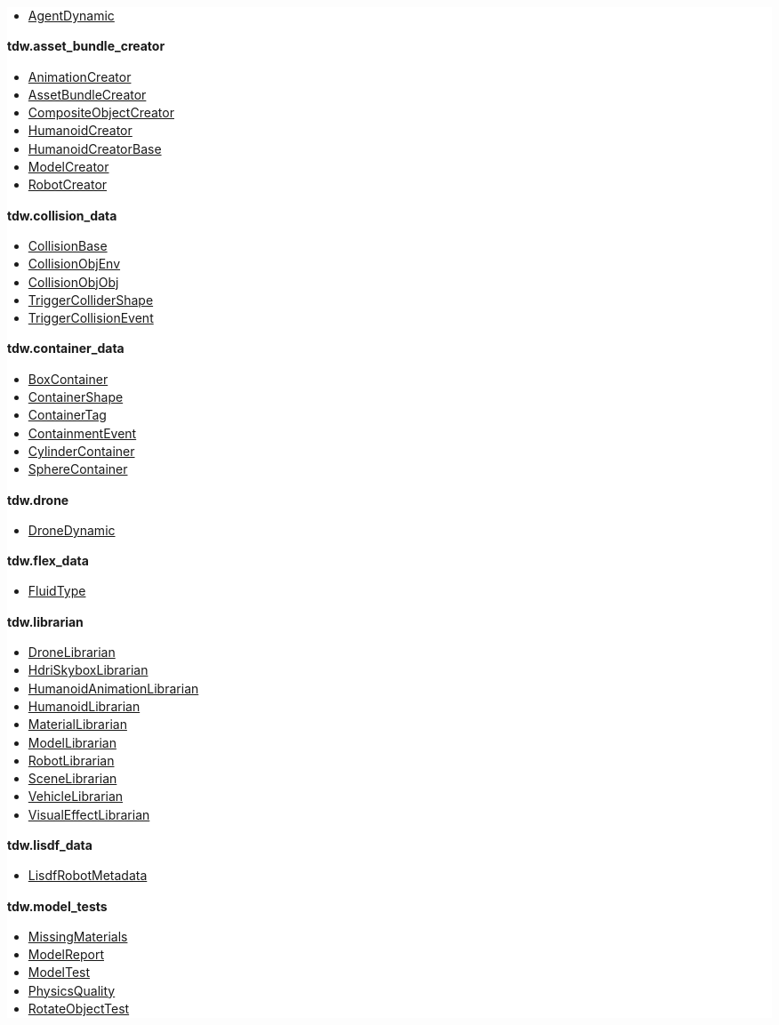 - [AgentDynamic](Documentation/python/agent_data/agent_dynamic.md)

**tdw.asset_bundle_creator**

- [AnimationCreator](Documentation/python/asset_bundle_creator/animation_creator.md)
- [AssetBundleCreator](Documentation/python/asset_bundle_creator/asset_bundle_creator.md)
- [CompositeObjectCreator](Documentation/python/asset_bundle_creator/composite_object_creator.md)
- [HumanoidCreator](Documentation/python/asset_bundle_creator/humanoid_creator.md)
- [HumanoidCreatorBase](Documentation/python/asset_bundle_creator/humanoid_creator_base.md)
- [ModelCreator](Documentation/python/asset_bundle_creator/model_creator.md)
- [RobotCreator](Documentation/python/asset_bundle_creator/robot_creator.md)

**tdw.collision_data**

- [CollisionBase](Documentation/python/collision_data/collision_base.md)
- [CollisionObjEnv](Documentation/python/collision_data/collision_obj_env.md)
- [CollisionObjObj](Documentation/python/collision_data/collision_obj_obj.md)
- [TriggerColliderShape](Documentation/python/collision_data/trigger_collider_shape.md)
- [TriggerCollisionEvent](Documentation/python/collision_data/trigger_collision_event.md)

**tdw.container_data**

- [BoxContainer](Documentation/python/container_data/box_container.md)
- [ContainerShape](Documentation/python/container_data/container_shape.md)
- [ContainerTag](Documentation/python/container_data/container_tag.md)
- [ContainmentEvent](Documentation/python/container_data/containment_event.md)
- [CylinderContainer](Documentation/python/container_data/cylinder_container.md)
- [SphereContainer](Documentation/python/container_data/sphere_container.md)

**tdw.drone**

- [DroneDynamic](Documentation/python/drone/drone_dynamic.md)

**tdw.flex_data**

- [FluidType](Documentation/python/flex_data/fluid_type.md)

**tdw.librarian**

- [DroneLibrarian](Documentation/python/librarian/drone_librarian.md)
- [HdriSkyboxLibrarian](Documentation/python/librarian/hdri_skybox_librarian.md)
- [HumanoidAnimationLibrarian](Documentation/python/librarian/humanoid_animation_librarian.md)
- [HumanoidLibrarian](Documentation/python/librarian/humanoid_librarian.md)
- [MaterialLibrarian](Documentation/python/librarian/material_librarian.md)
- [ModelLibrarian](Documentation/python/librarian/model_librarian.md)
- [RobotLibrarian](Documentation/python/librarian/robot_librarian.md)
- [SceneLibrarian](Documentation/python/librarian/scene_librarian.md)
- [VehicleLibrarian](Documentation/python/librarian/vehicle_librarian.md)
- [VisualEffectLibrarian](Documentation/python/librarian/visual_effect_librarian.md)

**tdw.lisdf_data**

- [LisdfRobotMetadata](Documentation/python/lisdf_data/lisdf_robot_metadata.md)

**tdw.model_tests**

- [MissingMaterials](Documentation/python/model_tests/missing_materials.md)
- [ModelReport](Documentation/python/model_tests/model_report.md)
- [ModelTest](Documentation/python/model_tests/model_test.md)
- [PhysicsQuality](Documentation/python/model_tests/physics_quality.md)
- [RotateObjectTest](Documentation/python/model_tests/rotate_object_test.md)
